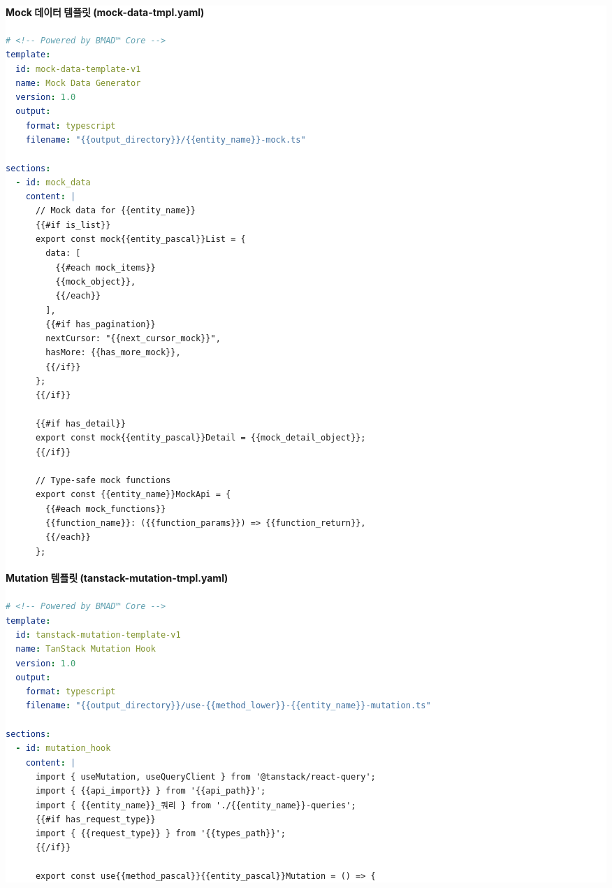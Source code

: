 #### Mock 데이터 템플릿 (mock-data-tmpl.yaml)

```yaml
# <!-- Powered by BMAD™ Core -->
template:
  id: mock-data-template-v1
  name: Mock Data Generator
  version: 1.0
  output:
    format: typescript
    filename: "{{output_directory}}/{{entity_name}}-mock.ts"

sections:
  - id: mock_data
    content: |
      // Mock data for {{entity_name}}
      {{#if is_list}}
      export const mock{{entity_pascal}}List = {
        data: [
          {{#each mock_items}}
          {{mock_object}},
          {{/each}}
        ],
        {{#if has_pagination}}
        nextCursor: "{{next_cursor_mock}}",
        hasMore: {{has_more_mock}},
        {{/if}}
      };
      {{/if}}

      {{#if has_detail}}
      export const mock{{entity_pascal}}Detail = {{mock_detail_object}};
      {{/if}}

      // Type-safe mock functions
      export const {{entity_name}}MockApi = {
        {{#each mock_functions}}
        {{function_name}}: ({{function_params}}) => {{function_return}},
        {{/each}}
      };
```

#### Mutation 템플릿 (tanstack-mutation-tmpl.yaml)

```yaml
# <!-- Powered by BMAD™ Core -->
template:
  id: tanstack-mutation-template-v1
  name: TanStack Mutation Hook
  version: 1.0
  output:
    format: typescript
    filename: "{{output_directory}}/use-{{method_lower}}-{{entity_name}}-mutation.ts"

sections:
  - id: mutation_hook
    content: |
      import { useMutation, useQueryClient } from '@tanstack/react-query';
      import { {{api_import}} } from '{{api_path}}';
      import { {{entity_name}}_쿼리 } from './{{entity_name}}-queries';
      {{#if has_request_type}}
      import { {{request_type}} } from '{{types_path}}';
      {{/if}}

      export const use{{method_pascal}}{{entity_pascal}}Mutation = () => {
```